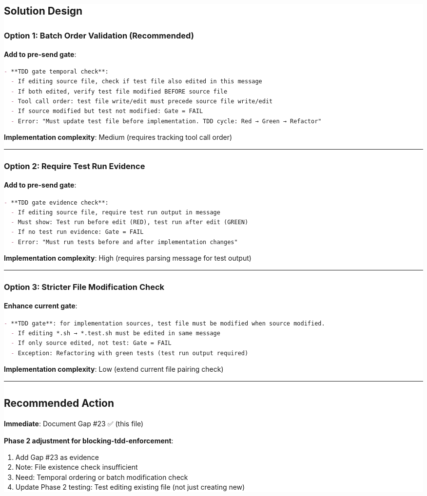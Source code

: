 ## Solution Design

### Option 1: Batch Order Validation (Recommended)

**Add to pre-send gate**:
```markdown
- **TDD gate temporal check**: 
  - If editing source file, check if test file also edited in this message
  - If both edited, verify test file modified BEFORE source file
  - Tool call order: test file write/edit must precede source file write/edit
  - If source modified but test not modified: Gate = FAIL
  - Error: "Must update test file before implementation. TDD cycle: Red → Green → Refactor"
```

**Implementation complexity**: Medium (requires tracking tool call order)

---

### Option 2: Require Test Run Evidence

**Add to pre-send gate**:
```markdown
- **TDD gate evidence check**:
  - If editing source file, require test run output in message
  - Must show: Test run before edit (RED), test run after edit (GREEN)
  - If no test run evidence: Gate = FAIL
  - Error: "Must run tests before and after implementation changes"
```

**Implementation complexity**: High (requires parsing message for test output)

---

### Option 3: Stricter File Modification Check

**Enhance current gate**:
```markdown
- **TDD gate**: for implementation sources, test file must be modified when source modified.
  - If editing *.sh → *.test.sh must be edited in same message
  - If only source edited, not test: Gate = FAIL
  - Exception: Refactoring with green tests (test run output required)
```

**Implementation complexity**: Low (extend current file pairing check)

---

## Recommended Action

**Immediate**: Document Gap #23 ✅ (this file)

**Phase 2 adjustment for blocking-tdd-enforcement**:
1. Add Gap #23 as evidence
2. Note: File existence check insufficient
3. Need: Temporal ordering or batch modification check
4. Update Phase 2 testing: Test editing existing file (not just creating new)
